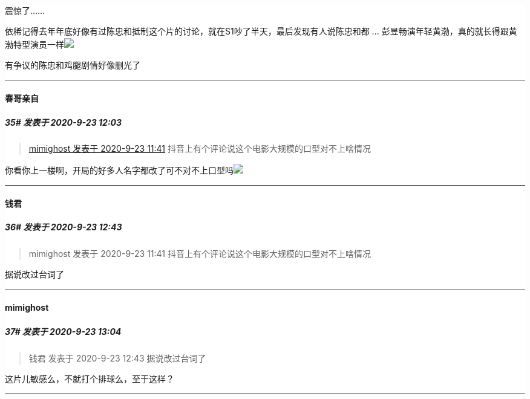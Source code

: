 震惊了……


依稀记得去年年底好像有过陈忠和抵制这个片的讨论，就在S1吵了半天，最后发现有人说陈忠和都 ...</blockquote>
彭昱畅演年轻黄渤，真的就长得跟黄渤特型演员一样<img src="https://static.saraba1st.com/image/smiley/face2017/067.png" referrerpolicy="no-referrer">

有争议的陈忠和鸡腿剧情好像删光了







-----

####  春哥亲自  
##### 35#       发表于 2020-9-23 12:03



<blockquote><a href="httphttps://bbs.saraba1st.com/2b/forum.php?mod=redirect&amp;goto=findpost&amp;pid=48823733&amp;ptid=1955113" target="_blank">mimighost 发表于 2020-9-23 11:41</a>
抖音上有个评论说这个电影大规模的口型对不上啥情况</blockquote>
你看你上一楼啊，开局的好多人名字都改了可不对不上口型吗<img src="https://static.saraba1st.com/image/smiley/face2017/067.png" referrerpolicy="no-referrer">







-----

####  钱君  
##### 36#       发表于 2020-9-23 12:43



<blockquote>mimighost 发表于 2020-9-23 11:41
抖音上有个评论说这个电影大规模的口型对不上啥情况</blockquote>
据说改过台词了







-----

####  mimighost  
##### 37#       发表于 2020-9-23 13:04



<blockquote>钱君 发表于 2020-9-23 12:43
据说改过台词了</blockquote>
这片儿敏感么，不就打个排球么，至于这样？







-----
